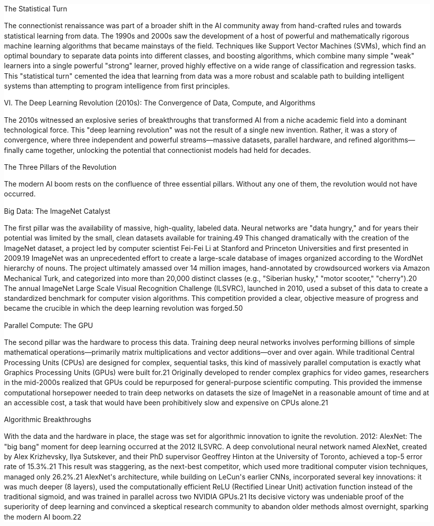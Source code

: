 The Statistical Turn

The connectionist renaissance was part of a broader shift in the AI community away from hand-crafted rules and towards statistical learning from data. The 1990s and 2000s saw the development of a host of powerful and mathematically rigorous machine learning algorithms that became mainstays of the field. Techniques like Support Vector Machines (SVMs), which find an optimal boundary to separate data points into different classes, and boosting algorithms, which combine many simple "weak" learners into a single powerful "strong" learner, proved highly effective on a wide range of classification and regression tasks. This "statistical turn" cemented the idea that learning from data was a more robust and scalable path to building intelligent systems than attempting to program intelligence from first principles.

VI. The Deep Learning Revolution (2010s): The Convergence of Data, Compute, and Algorithms

The 2010s witnessed an explosive series of breakthroughs that transformed AI from a niche academic field into a dominant technological force. This "deep learning revolution" was not the result of a single new invention. Rather, it was a story of convergence, where three independent and powerful streams—massive datasets, parallel hardware, and refined algorithms—finally came together, unlocking the potential that connectionist models had held for decades.

The Three Pillars of the Revolution

The modern AI boom rests on the confluence of three essential pillars. Without any one of them, the revolution would not have occurred.

Big Data: The ImageNet Catalyst

The first pillar was the availability of massive, high-quality, labeled data. Neural networks are "data hungry," and for years their potential was limited by the small, clean datasets available for training.49 This changed dramatically with the creation of the
ImageNet dataset, a project led by computer scientist Fei-Fei Li at Stanford and Princeton Universities and first presented in 2009.19
ImageNet was an unprecedented effort to create a large-scale database of images organized according to the WordNet hierarchy of nouns. The project ultimately amassed over 14 million images, hand-annotated by crowdsourced workers via Amazon Mechanical Turk, and categorized into more than 20,000 distinct classes (e.g., "Siberian husky," "motor scooter," "cherry").20 The annual
ImageNet Large Scale Visual Recognition Challenge (ILSVRC), launched in 2010, used a subset of this data to create a standardized benchmark for computer vision algorithms. This competition provided a clear, objective measure of progress and became the crucible in which the deep learning revolution was forged.50

Parallel Compute: The GPU

The second pillar was the hardware to process this data. Training deep neural networks involves performing billions of simple mathematical operations—primarily matrix multiplications and vector additions—over and over again. While traditional Central Processing Units (CPUs) are designed for complex, sequential tasks, this kind of massively parallel computation is exactly what Graphics Processing Units (GPUs) were built for.21 Originally developed to render complex graphics for video games, researchers in the mid-2000s realized that GPUs could be repurposed for general-purpose scientific computing. This provided the immense computational horsepower needed to train deep networks on datasets the size of ImageNet in a reasonable amount of time and at an accessible cost, a task that would have been prohibitively slow and expensive on CPUs alone.21

Algorithmic Breakthroughs

With the data and the hardware in place, the stage was set for algorithmic innovation to ignite the revolution.
2012: AlexNet: The "big bang" moment for deep learning occurred at the 2012 ILSVRC. A deep convolutional neural network named AlexNet, created by Alex Krizhevsky, Ilya Sutskever, and their PhD supervisor Geoffrey Hinton at the University of Toronto, achieved a top-5 error rate of 15.3%.21 This result was staggering, as the next-best competitor, which used more traditional computer vision techniques, managed only 26.2%.21 AlexNet's architecture, while building on LeCun's earlier CNNs, incorporated several key innovations: it was much deeper (8 layers), used the computationally efficient
ReLU (Rectified Linear Unit) activation function instead of the traditional sigmoid, and was trained in parallel across two NVIDIA GPUs.21 Its decisive victory was undeniable proof of the superiority of deep learning and convinced a skeptical research community to abandon older methods almost overnight, sparking the modern AI boom.22